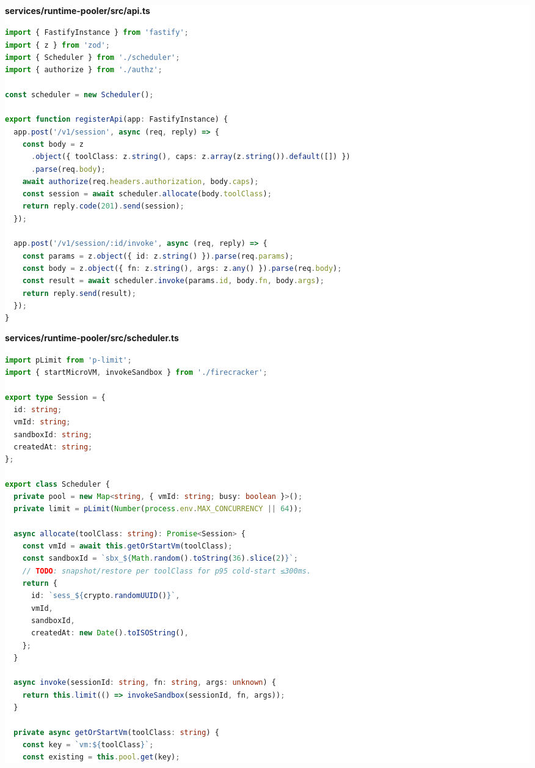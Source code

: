 **services/runtime-pooler/src/api.ts**

```ts
import { FastifyInstance } from 'fastify';
import { z } from 'zod';
import { Scheduler } from './scheduler';
import { authorize } from './authz';

const scheduler = new Scheduler();

export function registerApi(app: FastifyInstance) {
  app.post('/v1/session', async (req, reply) => {
    const body = z
      .object({ toolClass: z.string(), caps: z.array(z.string()).default([]) })
      .parse(req.body);
    await authorize(req.headers.authorization, body.caps);
    const session = await scheduler.allocate(body.toolClass);
    return reply.code(201).send(session);
  });

  app.post('/v1/session/:id/invoke', async (req, reply) => {
    const params = z.object({ id: z.string() }).parse(req.params);
    const body = z.object({ fn: z.string(), args: z.any() }).parse(req.body);
    const result = await scheduler.invoke(params.id, body.fn, body.args);
    return reply.send(result);
  });
}
```

**services/runtime-pooler/src/scheduler.ts**

```ts
import pLimit from 'p-limit';
import { startMicroVM, invokeSandbox } from './firecracker';

export type Session = {
  id: string;
  vmId: string;
  sandboxId: string;
  createdAt: string;
};

export class Scheduler {
  private pool = new Map<string, { vmId: string; busy: boolean }>();
  private limit = pLimit(Number(process.env.MAX_CONCURRENCY || 64));

  async allocate(toolClass: string): Promise<Session> {
    const vmId = await this.getOrStartVm(toolClass);
    const sandboxId = `sbx_${Math.random().toString(36).slice(2)}`;
    // TODO: snapshot/restore per toolClass for p95 cold-start ≤300ms.
    return {
      id: `sess_${crypto.randomUUID()}`,
      vmId,
      sandboxId,
      createdAt: new Date().toISOString(),
    };
  }

  async invoke(sessionId: string, fn: string, args: unknown) {
    return this.limit(() => invokeSandbox(sessionId, fn, args));
  }

  private async getOrStartVm(toolClass: string) {
    const key = `vm:${toolClass}`;
    const existing = this.pool.get(key);
```
